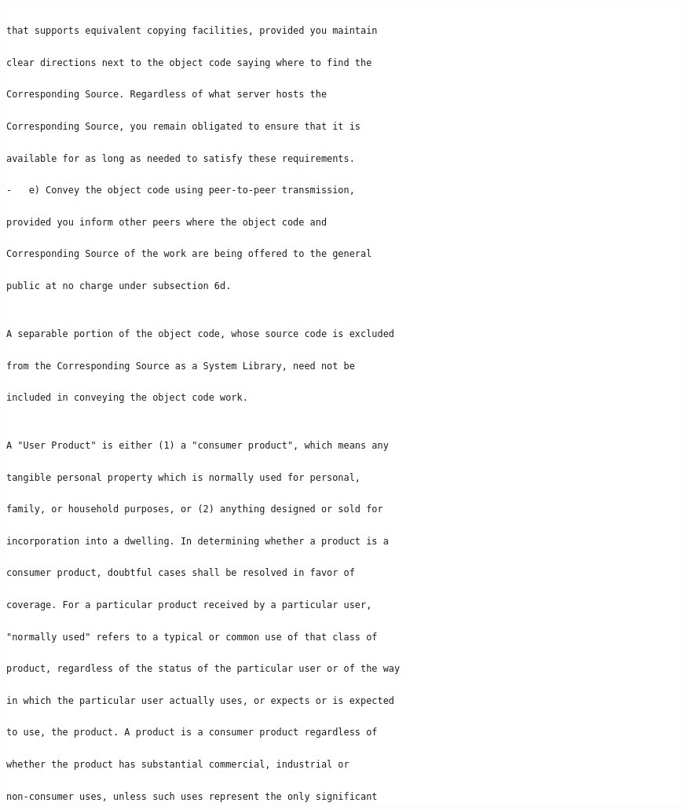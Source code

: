                                                                                                                                                     that supports equivalent copying facilities, provided you maintain
                                                                                                                                                        clear directions next to the object code saying where to find the
                                                                                                                                                            Corresponding Source. Regardless of what server hosts the
                                                                                                                                                                Corresponding Source, you remain obligated to ensure that it is
                                                                                                                                                                    available for as long as needed to satisfy these requirements.
                                                                                                                                                                    -   e) Convey the object code using peer-to-peer transmission,
                                                                                                                                                                        provided you inform other peers where the object code and
                                                                                                                                                                            Corresponding Source of the work are being offered to the general
                                                                                                                                                                                public at no charge under subsection 6d.
                                                                                                                                                                                
                                                                                                                                                                                A separable portion of the object code, whose source code is excluded
                                                                                                                                                                                from the Corresponding Source as a System Library, need not be
                                                                                                                                                                                included in conveying the object code work.
                                                                                                                                                                                
                                                                                                                                                                                A "User Product" is either (1) a "consumer product", which means any
                                                                                                                                                                                tangible personal property which is normally used for personal,
                                                                                                                                                                                family, or household purposes, or (2) anything designed or sold for
                                                                                                                                                                                incorporation into a dwelling. In determining whether a product is a
                                                                                                                                                                                consumer product, doubtful cases shall be resolved in favor of
                                                                                                                                                                                coverage. For a particular product received by a particular user,
                                                                                                                                                                                "normally used" refers to a typical or common use of that class of
                                                                                                                                                                                product, regardless of the status of the particular user or of the way
                                                                                                                                                                                in which the particular user actually uses, or expects or is expected
                                                                                                                                                                                to use, the product. A product is a consumer product regardless of
                                                                                                                                                                                whether the product has substantial commercial, industrial or
                                                                                                                                                                                non-consumer uses, unless such uses represent the only significant